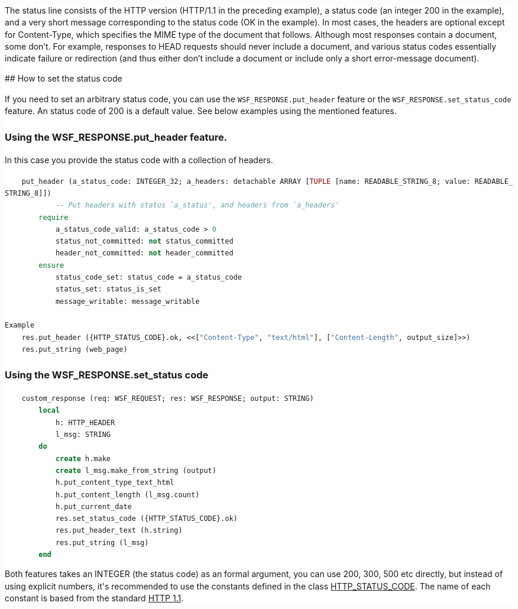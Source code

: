 The status line consists of the HTTP version (HTTP/1.1 in the preceding example), a status code (an integer 200 in the example), and a very short message corresponding to the status code (OK in the example). In most cases, the headers are optional except for Content-Type, which specifies the MIME type of the document that follows. Although most responses contain a document, some don’t. For example, responses to HEAD requests should never include a document, and various status codes essentially indicate failure or redirection (and thus either don’t include a document or include only a short error-message document).

<a name="status_set"/>
## How to set the status code

If you need to set an arbitrary status code, you can use the ```WSF_RESPONSE.put_header``` feature  or the ```WSF_RESPONSE.set_status_code``` feature. An status code of 200 is a default value.  See below examples using the mentioned features.

### Using the WSF_RESPONSE.put_header feature.
In this case you provide the status code with a collection of headers. 

```eiffel
	put_header (a_status_code: INTEGER_32; a_headers: detachable ARRAY [TUPLE [name: READABLE_STRING_8; value: READABLE_STRING_8]])
			-- Put headers with status `a_status', and headers from `a_headers'
		require
			a_status_code_valid: a_status_code > 0
			status_not_committed: not status_committed
			header_not_committed: not header_committed
		ensure
			status_code_set: status_code = a_status_code
			status_set: status_is_set
			message_writable: message_writable

Example			
	res.put_header ({HTTP_STATUS_CODE}.ok, <<["Content-Type", "text/html"], ["Content-Length", output_size]>>) 
	res.put_string (web_page)
```

### Using the WSF_RESPONSE.set_status code

```eiffel
	custom_response (req: WSF_REQUEST; res: WSF_RESPONSE; output: STRING)
		local
			h: HTTP_HEADER
			l_msg: STRING
		do
			create h.make
			create l_msg.make_from_string (output)
			h.put_content_type_text_html
			h.put_content_length (l_msg.count)
			h.put_current_date
			res.set_status_code ({HTTP_STATUS_CODE}.ok)
			res.put_header_text (h.string)
			res.put_string (l_msg)
		end
```
Both features takes an INTEGER (the status code) as an formal argument, you can use 200, 300, 500 etc directly, but instead of using explicit numbers, it's recommended to use the constants defined in the class [HTTP_STATUS_CODE](). The name of each constant is based from the standard [HTTP 1.1]().

